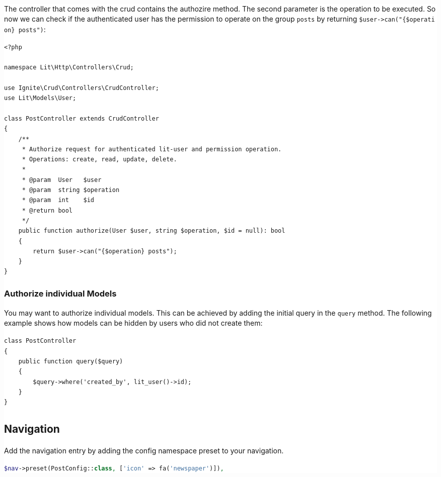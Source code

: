 The controller that comes with the crud contains the authozire method. The
second parameter is the operation to be executed. So now we can check if the
authenticated user has the permission to operate on the group `posts` by
returning `$user->can("{$operation} posts")`:

```php{lit/app/Http/Controllers/Crud/PostController.php}
<?php

namespace Lit\Http\Controllers\Crud;

use Ignite\Crud\Controllers\CrudController;
use Lit\Models\User;

class PostController extends CrudController
{
    /**
     * Authorize request for authenticated lit-user and permission operation.
     * Operations: create, read, update, delete.
     *
     * @param  User   $user
     * @param  string $operation
     * @param  int    $id
     * @return bool
     */
    public function authorize(User $user, string $operation, $id = null): bool
    {
        return $user->can("{$operation} posts");
    }
}
```

### Authorize individual Models

You may want to authorize individual models. This can be achieved by adding the
initial query in the `query` method. The following example shows how models can
be hidden by users who did not create them:

```php{lit/app/Http/Controllers/Crud/PostController.php}
class PostController
{
    public function query($query)
    {
        $query->where('created_by', lit_user()->id);
    }
}
```

## Navigation

Add the navigation entry by adding the config namespace preset to your
navigation.

```php
$nav->preset(PostConfig::class, ['icon' => fa('newspaper')]),
```
